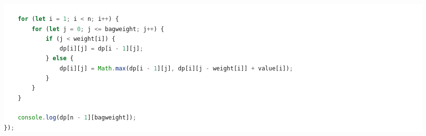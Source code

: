```js

    for (let i = 1; i < n; i++) {
        for (let j = 0; j <= bagweight; j++) {
            if (j < weight[i]) {
                dp[i][j] = dp[i - 1][j];
            } else {
                dp[i][j] = Math.max(dp[i - 1][j], dp[i][j - weight[i]] + value[i]);
            }
        }
    }

    console.log(dp[n - 1][bagweight]);
});

```

